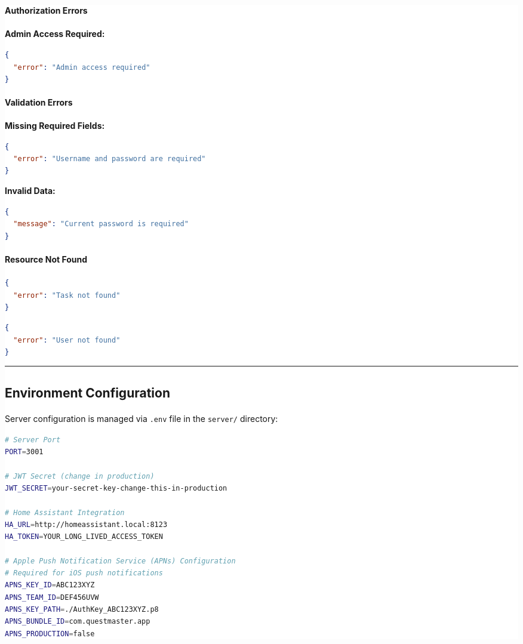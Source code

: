 #### Authorization Errors

**Admin Access Required:**
```json
{
  "error": "Admin access required"
}
```

#### Validation Errors

**Missing Required Fields:**
```json
{
  "error": "Username and password are required"
}
```

**Invalid Data:**
```json
{
  "message": "Current password is required"
}
```

#### Resource Not Found

```json
{
  "error": "Task not found"
}
```

```json
{
  "error": "User not found"
}
```

---

## Environment Configuration

Server configuration is managed via `.env` file in the `server/` directory:

```bash
# Server Port
PORT=3001

# JWT Secret (change in production)
JWT_SECRET=your-secret-key-change-this-in-production

# Home Assistant Integration
HA_URL=http://homeassistant.local:8123
HA_TOKEN=YOUR_LONG_LIVED_ACCESS_TOKEN

# Apple Push Notification Service (APNs) Configuration
# Required for iOS push notifications
APNS_KEY_ID=ABC123XYZ
APNS_TEAM_ID=DEF456UVW
APNS_KEY_PATH=./AuthKey_ABC123XYZ.p8
APNS_BUNDLE_ID=com.questmaster.app
APNS_PRODUCTION=false
```
